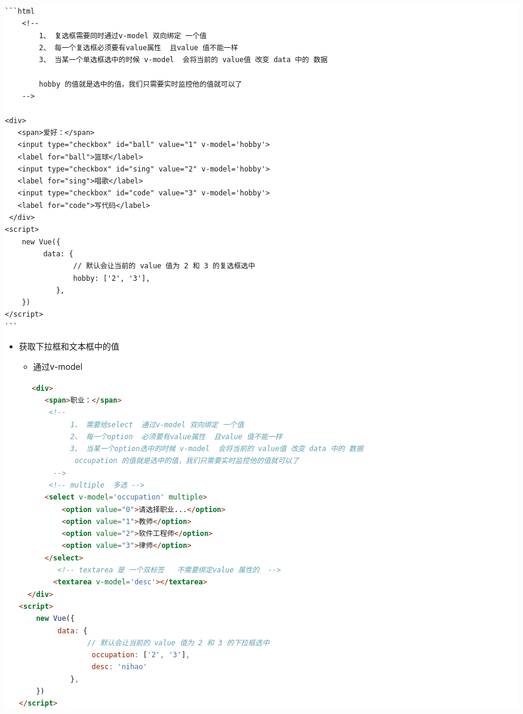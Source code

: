     ```html
    	<!-- 
    		1、 复选框需要同时通过v-model 双向绑定 一个值 
            2、 每一个复选框必须要有value属性  且value 值不能一样 
    		3、 当某一个单选框选中的时候 v-model  会将当前的 value值 改变 data 中的 数据
    
    		hobby 的值就是选中的值，我们只需要实时监控他的值就可以了
    	-->
    
    <div>
       <span>爱好：</span>
       <input type="checkbox" id="ball" value="1" v-model='hobby'>
       <label for="ball">篮球</label>
       <input type="checkbox" id="sing" value="2" v-model='hobby'>
       <label for="sing">唱歌</label>
       <input type="checkbox" id="code" value="3" v-model='hobby'>
       <label for="code">写代码</label>
     </div>
    <script>
        new Vue({
             data: {
                    // 默认会让当前的 value 值为 2 和 3 的复选框选中
                    hobby: ['2', '3'],
                },
        })
    </script>
    ```

- 获取下拉框和文本框中的值

    - 通过v-model

    ```html
       <div>
          <span>职业：</span>
           <!--
    			1、 需要给select  通过v-model 双向绑定 一个值 
                2、 每一个option  必须要有value属性  且value 值不能一样 
    		    3、 当某一个option选中的时候 v-model  会将当前的 value值 改变 data 中的 数据
    		     occupation 的值就是选中的值，我们只需要实时监控他的值就可以了
    		-->
           <!-- multiple  多选 -->
          <select v-model='occupation' multiple>
              <option value="0">请选择职业...</option>
              <option value="1">教师</option>
              <option value="2">软件工程师</option>
              <option value="3">律师</option>
          </select>
             <!-- textarea 是 一个双标签   不需要绑定value 属性的  -->
            <textarea v-model='desc'></textarea>
      </div>
    <script>
        new Vue({
             data: {
                    // 默认会让当前的 value 值为 2 和 3 的下拉框选中
                     occupation: ['2', '3'],
                 	 desc: 'nihao'
                },
        })
    </script>
    ```
